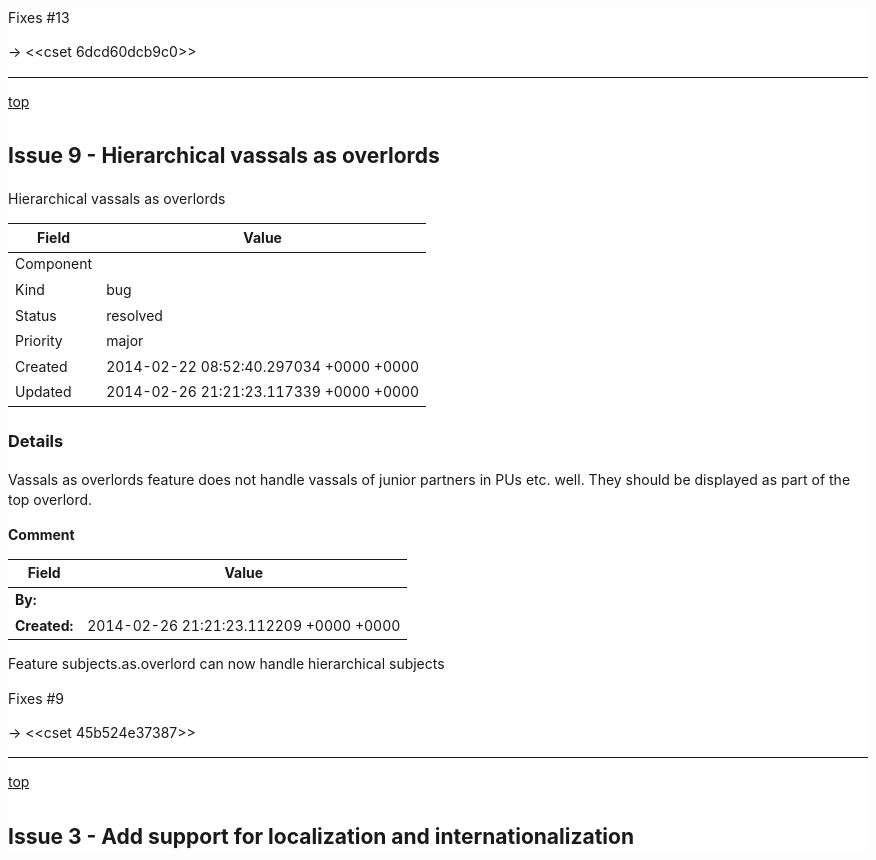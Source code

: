 Fixes #13

→ <<cset 6dcd60dcb9c0>>




------------------
<a href='#top'>top<a>

<a name="anchor_9"></a>
## Issue 9 - Hierarchical vassals as overlords

Hierarchical vassals as overlords

| Field | Value |
|---|---|
|Component||
|Kind|bug|
|Status|resolved|
|Priority|major|
|Created|2014-02-22 08:52:40.297034 +0000 +0000|
|Updated|2014-02-26 21:21:23.117339 +0000 +0000|


### Details

Vassals as overlords feature does not handle vassals of junior partners in PUs etc. well. They should be displayed as part of the top overlord.



**Comment**

| Field | Value |
|---|---|
|**By:**|  |
|**Created:** | 2014-02-26 21:21:23.112209 +0000 +0000|

Feature subjects.as.overlord can now handle hierarchical subjects

Fixes #9

→ <<cset 45b524e37387>>




------------------
<a href='#top'>top<a>

<a name="anchor_3"></a>
## Issue 3 - Add support for localization and internationalization
